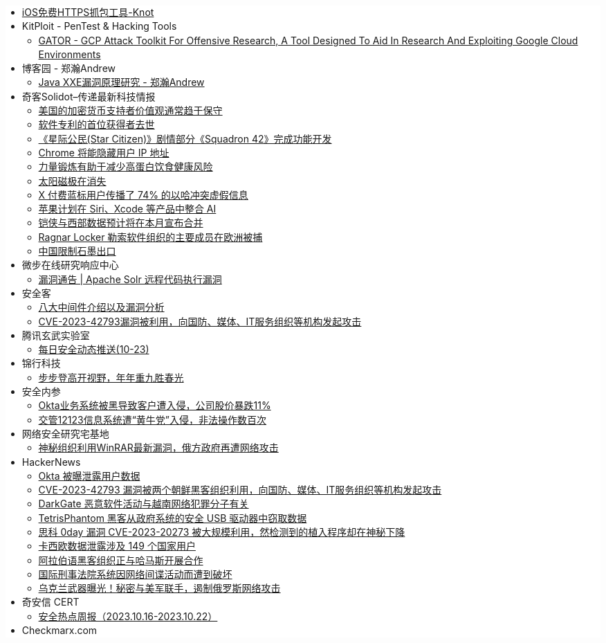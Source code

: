   - [iOS免费HTTPS抓包工具-Knot](https://blog.upx8.com/3884)
- KitPloit - PenTest & Hacking Tools
  - [GATOR - GCP Attack Toolkit For Offensive Research, A Tool Designed To Aid In Research And Exploiting Google Cloud Environments](http://www.kitploit.com/2023/10/gator-gcp-attack-toolkit-for-offensive.html)
- 博客园 - 郑瀚Andrew
  - [Java XXE漏洞原理研究 - 郑瀚Andrew](https://www.cnblogs.com/LittleHann/p/17776458.html)
- 奇客Solidot–传递最新科技情报
  - [美国的加密货币支持者价值观通常趋于保守](https://www.solidot.org/story?sid=76424)
  - [软件专利的首位获得者去世](https://www.solidot.org/story?sid=76423)
  - [《星际公民(Star Citizen)》剧情部分《Squadron 42》完成功能开发](https://www.solidot.org/story?sid=76422)
  - [Chrome 将能隐藏用户 IP 地址](https://www.solidot.org/story?sid=76421)
  - [力量锻炼有助于减少高蛋白饮食健康风险](https://www.solidot.org/story?sid=76420)
  - [太阳磁极在消失](https://www.solidot.org/story?sid=76419)
  - [X 付费蓝标用户传播了 74% 的以哈冲突虚假信息](https://www.solidot.org/story?sid=76418)
  - [苹果计划在 Siri、Xcode 等产品中整合 AI](https://www.solidot.org/story?sid=76417)
  - [铠侠与西部数据预计将在本月宣布合并](https://www.solidot.org/story?sid=76416)
  - [Ragnar Locker 勒索软件组织的主要成员在欧洲被捕](https://www.solidot.org/story?sid=76415)
  - [中国限制石墨出口](https://www.solidot.org/story?sid=76414)
- 微步在线研究响应中心
  - [漏洞通告 | Apache Solr 远程代码执行漏洞](https://mp.weixin.qq.com/s?__biz=Mzg5MTc3ODY4Mw==&mid=2247503360&idx=1&sn=29f1738205f8ce6e4c05b868e6596691&chksm=cfcaad14f8bd2402958c119bffaf62c14bbba3b3aa56c2d313c90ba97b419062a27be5aad34d&scene=58&subscene=0#rd)
- 安全客
  - [八大中间件介绍以及漏洞分析](https://mp.weixin.qq.com/s?__biz=MzA5ODA0NDE2MA==&mid=2649785652&idx=1&sn=bfe3a1a98c0713750ada099d556ff20d&chksm=8893b55bbfe43c4d825a21b4eb03614807f0cd0d9b624853c85eb25bcad2dc2948643b7f193e&scene=58&subscene=0#rd)
  - [CVE-2023-42793漏洞被利用，向国防、媒体、IT服务组织等机构发起攻击](https://mp.weixin.qq.com/s?__biz=MzA5ODA0NDE2MA==&mid=2649785652&idx=2&sn=a08621f4abead0e94d1a1bc43d66e6d0&chksm=8893b55bbfe43c4de86c47d7e6ccffb88964b5ebe07ac02dbef6c5cd43ccebe01902615bb0ca&scene=58&subscene=0#rd)
- 腾讯玄武实验室
  - [每日安全动态推送(10-23)](https://mp.weixin.qq.com/s?__biz=MzA5NDYyNDI0MA==&mid=2651959394&idx=1&sn=3180bb02447111cf561423ec7cef065c&chksm=8baed0fdbcd959eb7f269d558996c703e2e415eb8a59a61403d100e7f5cc92175f46bc09044b&scene=58&subscene=0#rd)
- 锦行科技
  - [步步登高开视野，年年重九胜春光](https://mp.weixin.qq.com/s?__biz=MzIxNTQxMjQyNg==&mid=2247491796&idx=1&sn=4488066b6936ae408d1a93a12aeb5a19&chksm=979a1b71a0ed9267cca86f60174bdd4d24ed2b5316161a00fdd2167156c4a080e05ad98a20e2&scene=58&subscene=0#rd)
- 安全内参
  - [Okta业务系统被黑导致客户遭入侵，公司股价暴跌11%](https://mp.weixin.qq.com/s?__biz=MzI4NDY2MDMwMw==&mid=2247510095&idx=1&sn=0c8c8c42c612a4a4b4690ba09514fa71&chksm=ebfaef6fdc8d6679faae3c5f10eaa14cf31ad2cc646d294001a6438b289e176bebea510adabc&scene=58&subscene=0#rd)
  - [交管12123信息系统遭“黄牛党”入侵，非法操作数百次](https://mp.weixin.qq.com/s?__biz=MzI4NDY2MDMwMw==&mid=2247510095&idx=2&sn=fee0ecf9f2b4f6fe0ae71a6cee2db451&chksm=ebfaef6fdc8d6679c674f4b0b647d911c93039953cb756fd3d324b47a812c9a50044b273cb6c&scene=58&subscene=0#rd)
- 网络安全研究宅基地
  - [神秘组织利用WinRAR最新漏洞，俄方政府再遭网络攻击](https://mp.weixin.qq.com/s?__biz=MzUyMDEyNTkwNA==&mid=2247495907&idx=1&sn=6f02a656e1c35c947cea4dc9ee486c8c&chksm=f9ed9c5cce9a154a40329958321441cbb8613de4fa5f728dfdd253272f129176a804d5b4dcac&scene=58&subscene=0#rd)
- HackerNews
  - [Okta 被曝泄露用户数据](https://hackernews.cc/archives/46349)
  - [CVE-2023-42793 漏洞被两个朝鲜黑客组织利用，向国防、媒体、IT服务组织等机构发起攻击](https://hackernews.cc/archives/46345)
  - [DarkGate 恶意软件活动与越南网络犯罪分子有关](https://hackernews.cc/archives/46342)
  - [TetrisPhantom 黑客从政府系统的安全 USB 驱动器中窃取数据](https://hackernews.cc/archives/46337)
  - [思科 0day 漏洞 CVE-2023-20273 被大规模利用，然检测到的植入程序却在神秘下降](https://hackernews.cc/archives/46333)
  - [卡西欧数据泄露涉及 149 个国家用户](https://hackernews.cc/archives/46328)
  - [阿拉伯语黑客组织正与哈马斯开展合作](https://hackernews.cc/archives/46324)
  - [国际刑事法院系统因网络间谍活动而遭到破坏](https://hackernews.cc/archives/46319)
  - [乌克兰武器曝光！秘密与美军联手，遏制俄罗斯网络攻击](https://hackernews.cc/archives/46315)
- 奇安信 CERT
  - [安全热点周报（2023.10.16-2023.10.22）](https://mp.weixin.qq.com/s?__biz=MzU5NDgxODU1MQ==&mid=2247499880&idx=1&sn=61f58f145c2859706b0b2f9be901a5ea&chksm=fe79e4f0c90e6de6b1ca8a4fa9b6f4196116963df31cd184f1dceee38bfd446d00c433596e69&scene=58&subscene=0#rd)
- Checkmarx.com